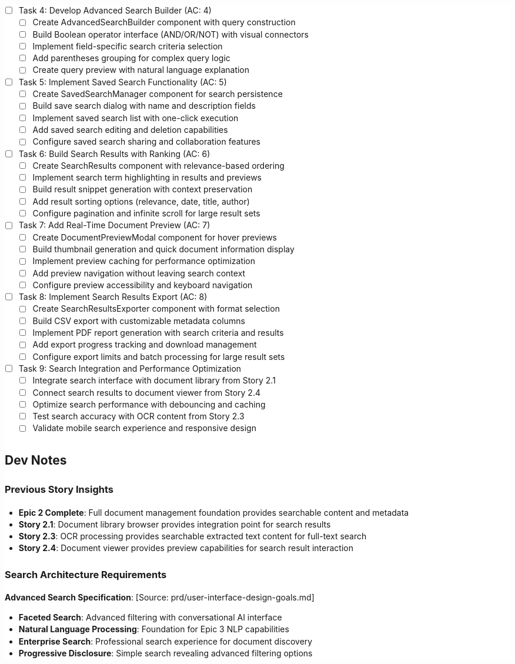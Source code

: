 - [ ] Task 4: Develop Advanced Search Builder (AC: 4)
  - [ ] Create AdvancedSearchBuilder component with query construction
  - [ ] Build Boolean operator interface (AND/OR/NOT) with visual connectors
  - [ ] Implement field-specific search criteria selection
  - [ ] Add parentheses grouping for complex query logic
  - [ ] Create query preview with natural language explanation

- [ ] Task 5: Implement Saved Search Functionality (AC: 5)
  - [ ] Create SavedSearchManager component for search persistence
  - [ ] Build save search dialog with name and description fields
  - [ ] Implement saved search list with one-click execution
  - [ ] Add saved search editing and deletion capabilities
  - [ ] Configure saved search sharing and collaboration features

- [ ] Task 6: Build Search Results with Ranking (AC: 6)
  - [ ] Create SearchResults component with relevance-based ordering
  - [ ] Implement search term highlighting in results and previews
  - [ ] Build result snippet generation with context preservation
  - [ ] Add result sorting options (relevance, date, title, author)
  - [ ] Configure pagination and infinite scroll for large result sets

- [ ] Task 7: Add Real-Time Document Preview (AC: 7)
  - [ ] Create DocumentPreviewModal component for hover previews
  - [ ] Build thumbnail generation and quick document information display
  - [ ] Implement preview caching for performance optimization
  - [ ] Add preview navigation without leaving search context
  - [ ] Configure preview accessibility and keyboard navigation

- [ ] Task 8: Implement Search Results Export (AC: 8)
  - [ ] Create SearchResultsExporter component with format selection
  - [ ] Build CSV export with customizable metadata columns
  - [ ] Implement PDF report generation with search criteria and results
  - [ ] Add export progress tracking and download management
  - [ ] Configure export limits and batch processing for large result sets

- [ ] Task 9: Search Integration and Performance Optimization
  - [ ] Integrate search interface with document library from Story 2.1
  - [ ] Connect search results to document viewer from Story 2.4
  - [ ] Optimize search performance with debouncing and caching
  - [ ] Test search accuracy with OCR content from Story 2.3
  - [ ] Validate mobile search experience and responsive design

## Dev Notes

### Previous Story Insights
- **Epic 2 Complete**: Full document management foundation provides searchable content and metadata
- **Story 2.1**: Document library browser provides integration point for search results
- **Story 2.3**: OCR processing provides searchable extracted text content for full-text search
- **Story 2.4**: Document viewer provides preview capabilities for search result interaction

### Search Architecture Requirements
**Advanced Search Specification**: [Source: prd/user-interface-design-goals.md]
- **Faceted Search**: Advanced filtering with conversational AI interface
- **Natural Language Processing**: Foundation for Epic 3 NLP capabilities
- **Enterprise Search**: Professional search experience for document discovery
- **Progressive Disclosure**: Simple search revealing advanced filtering options
